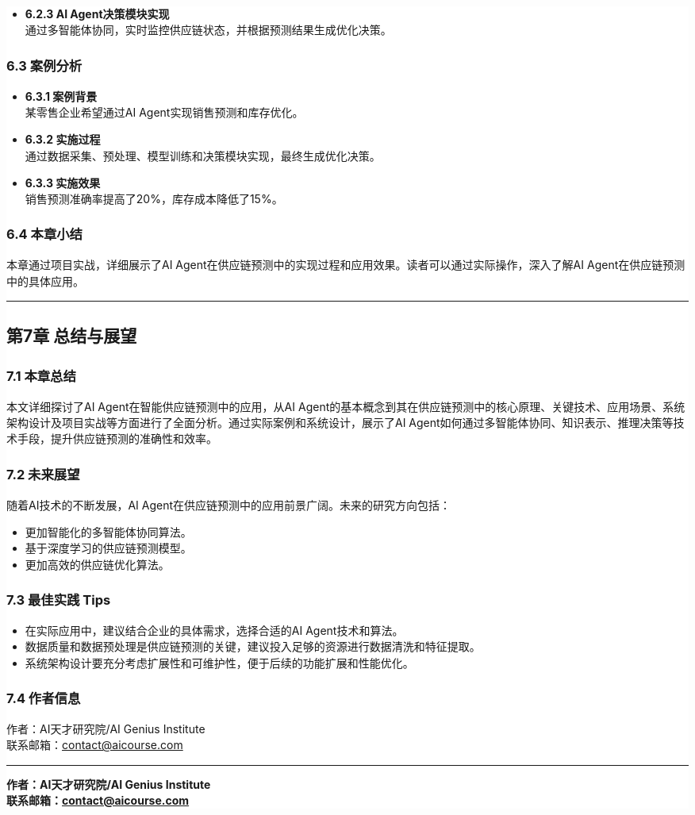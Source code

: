 - **6.2.3 AI Agent决策模块实现**  
  通过多智能体协同，实时监控供应链状态，并根据预测结果生成优化决策。

### 6.3 案例分析
- **6.3.1 案例背景**  
  某零售企业希望通过AI Agent实现销售预测和库存优化。

- **6.3.2 实施过程**  
  通过数据采集、预处理、模型训练和决策模块实现，最终生成优化决策。

- **6.3.3 实施效果**  
  销售预测准确率提高了20%，库存成本降低了15%。

### 6.4 本章小结
本章通过项目实战，详细展示了AI Agent在供应链预测中的实现过程和应用效果。读者可以通过实际操作，深入了解AI Agent在供应链预测中的具体应用。

---

## 第7章 总结与展望

### 7.1 本章总结
本文详细探讨了AI Agent在智能供应链预测中的应用，从AI Agent的基本概念到其在供应链预测中的核心原理、关键技术、应用场景、系统架构设计及项目实战等方面进行了全面分析。通过实际案例和系统设计，展示了AI Agent如何通过多智能体协同、知识表示、推理决策等技术手段，提升供应链预测的准确性和效率。

### 7.2 未来展望
随着AI技术的不断发展，AI Agent在供应链预测中的应用前景广阔。未来的研究方向包括：
- 更加智能化的多智能体协同算法。  
- 基于深度学习的供应链预测模型。  
- 更加高效的供应链优化算法。  

### 7.3 最佳实践 Tips
- 在实际应用中，建议结合企业的具体需求，选择合适的AI Agent技术和算法。  
- 数据质量和数据预处理是供应链预测的关键，建议投入足够的资源进行数据清洗和特征提取。  
- 系统架构设计要充分考虑扩展性和可维护性，便于后续的功能扩展和性能优化。

### 7.4 作者信息
作者：AI天才研究院/AI Genius Institute  
联系邮箱：contact@aicourse.com  

---

**作者：AI天才研究院/AI Genius Institute**  
**联系邮箱：contact@aicourse.com**

